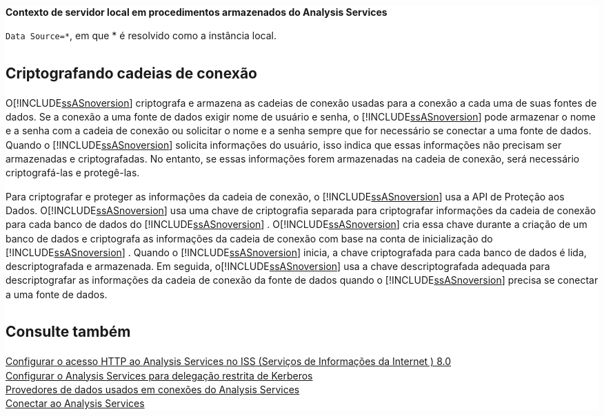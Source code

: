  **Contexto de servidor local em procedimentos armazenados do Analysis Services**  
  
 `Data Source=*`, em que * é resolvido como a instância local.  
  
##  <a name="bkmk_encrypt"></a> Criptografando cadeias de conexão  
 O[!INCLUDE[ssASnoversion](../../includes/ssasnoversion-md.md)] criptografa e armazena as cadeias de conexão usadas para a conexão a cada uma de suas fontes de dados. Se a conexão a uma fonte de dados exigir nome de usuário e senha, o [!INCLUDE[ssASnoversion](../../includes/ssasnoversion-md.md)] pode armazenar o nome e a senha com a cadeia de conexão ou solicitar o nome e a senha sempre que for necessário se conectar a uma fonte de dados. Quando o [!INCLUDE[ssASnoversion](../../includes/ssasnoversion-md.md)] solicita informações do usuário, isso indica que essas informações não precisam ser armazenadas e criptografadas. No entanto, se essas informações forem armazenadas na cadeia de conexão, será necessário criptografá-las e protegê-las.  
  
 Para criptografar e proteger as informações da cadeia de conexão, o [!INCLUDE[ssASnoversion](../../includes/ssasnoversion-md.md)] usa a API de Proteção aos Dados. O[!INCLUDE[ssASnoversion](../../includes/ssasnoversion-md.md)] usa uma chave de criptografia separada para criptografar informações da cadeia de conexão para cada banco de dados do [!INCLUDE[ssASnoversion](../../includes/ssasnoversion-md.md)] . O[!INCLUDE[ssASnoversion](../../includes/ssasnoversion-md.md)] cria essa chave durante a criação de um banco de dados e criptografa as informações da cadeia de conexão com base na conta de inicialização do [!INCLUDE[ssASnoversion](../../includes/ssasnoversion-md.md)] . Quando o [!INCLUDE[ssASnoversion](../../includes/ssasnoversion-md.md)] inicia, a chave criptografada para cada banco de dados é lida, descriptografada e armazenada. Em seguida, o[!INCLUDE[ssASnoversion](../../includes/ssasnoversion-md.md)] usa a chave descriptografada adequada para descriptografar as informações da cadeia de conexão da fonte de dados quando o [!INCLUDE[ssASnoversion](../../includes/ssasnoversion-md.md)] precisa se conectar a uma fonte de dados.  
  
## <a name="see-also"></a>Consulte também  
 [Configurar o acesso HTTP ao Analysis Services no ISS &#40;Serviços de Informações da Internet &#41; 8.0](configure-http-access-to-analysis-services-on-iis-8-0.md)   
 [Configurar o Analysis Services para delegação restrita de Kerberos](configure-analysis-services-for-kerberos-constrained-delegation.md)   
 [Provedores de dados usados em conexões do Analysis Services](data-providers-used-for-analysis-services-connections.md)   
 [Conectar ao Analysis Services](connect-to-analysis-services.md)  
  
  
